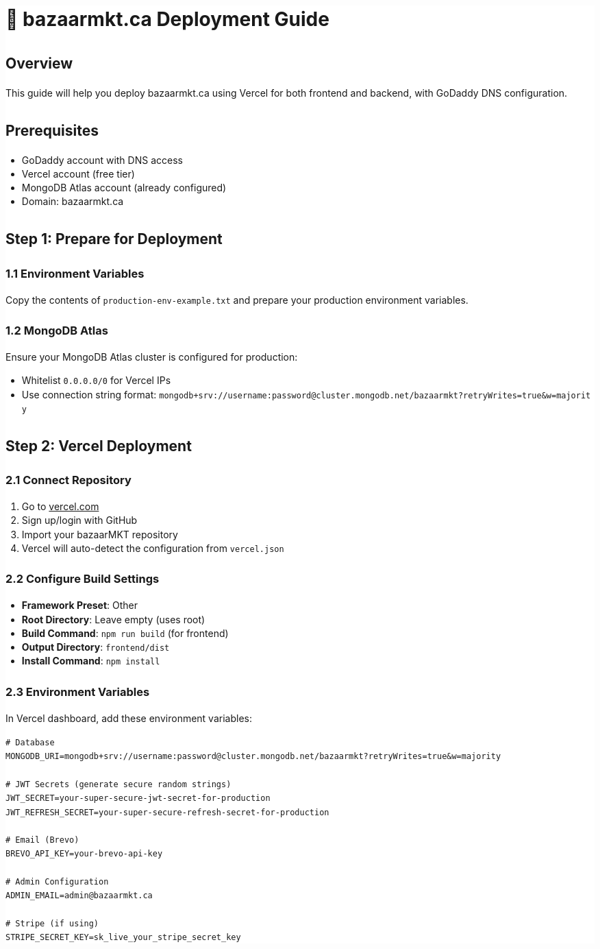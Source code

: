 # 🚀 bazaarmkt.ca Deployment Guide

## Overview
This guide will help you deploy bazaarmkt.ca using Vercel for both frontend and backend, with GoDaddy DNS configuration.

## Prerequisites
- GoDaddy account with DNS access
- Vercel account (free tier)
- MongoDB Atlas account (already configured)
- Domain: bazaarmkt.ca

## Step 1: Prepare for Deployment

### 1.1 Environment Variables
Copy the contents of `production-env-example.txt` and prepare your production environment variables.

### 1.2 MongoDB Atlas
Ensure your MongoDB Atlas cluster is configured for production:
- Whitelist `0.0.0.0/0` for Vercel IPs
- Use connection string format: `mongodb+srv://username:password@cluster.mongodb.net/bazaarmkt?retryWrites=true&w=majority`

## Step 2: Vercel Deployment

### 2.1 Connect Repository
1. Go to [vercel.com](https://vercel.com)
2. Sign up/login with GitHub
3. Import your bazaarMKT repository
4. Vercel will auto-detect the configuration from `vercel.json`

### 2.2 Configure Build Settings
- **Framework Preset**: Other
- **Root Directory**: Leave empty (uses root)
- **Build Command**: `npm run build` (for frontend)
- **Output Directory**: `frontend/dist`
- **Install Command**: `npm install`

### 2.3 Environment Variables
In Vercel dashboard, add these environment variables:

```
# Database
MONGODB_URI=mongodb+srv://username:password@cluster.mongodb.net/bazaarmkt?retryWrites=true&w=majority

# JWT Secrets (generate secure random strings)
JWT_SECRET=your-super-secure-jwt-secret-for-production
JWT_REFRESH_SECRET=your-super-secure-refresh-secret-for-production

# Email (Brevo)
BREVO_API_KEY=your-brevo-api-key

# Admin Configuration
ADMIN_EMAIL=admin@bazaarmkt.ca

# Stripe (if using)
STRIPE_SECRET_KEY=sk_live_your_stripe_secret_key
```